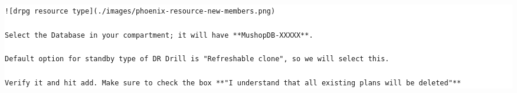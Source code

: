     ![drpg resource type](./images/phoenix-resource-new-members.png)

    Select the Database in your compartment; it will have **MushopDB-XXXXX**. 
    
    Default option for standby type of DR Drill is "Refreshable clone", so we will select this.

    Verify it and hit add. Make sure to check the box **"I understand that all existing plans will be deleted"**
